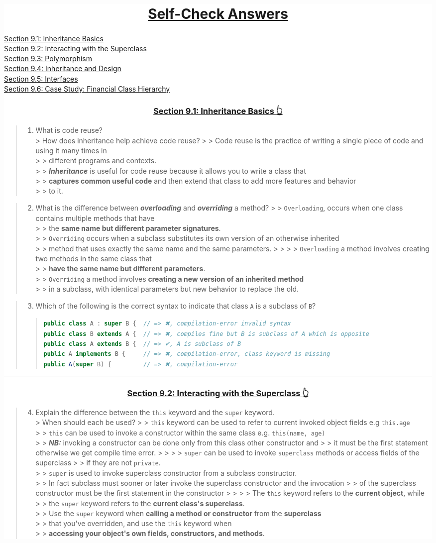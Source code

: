 <h1 align="center" id="home"><u>Self-Check Answers</u></h1>

[Section 9.1: Inheritance Basics](#1)  
[Section 9.2: Interacting with the Superclass](#2)  
[Section 9.3: Polymorphism](#3)  
[Section 9.4: Inheritance and Design](#4)  
[Section 9.5: Interfaces](#5)  
[Section 9.6: Case Study: Financial Class Hierarchy](#6)

<h3 align="center" id="1"><u>Section 9.1: Inheritance Basics</u><a href="#home">
👆</a></h3>

> 1. What is code reuse?  
     > How does inheritance help achieve code reuse?
     >    > Code reuse is the practice of writing a single piece of code and using it many times in  
     > > different programs and contexts.  
     > > **_Inheritance_** is useful for code reuse because it allows you to write a class that  
     > > **captures common useful code** and then extend that class to add more features and behavior  
     > > to it.

> 2. What is the difference between **_overloading_** and **_overriding_** a method?
     >    > `Overloading`, occurs when one class contains multiple methods that have  
     > > the **same name but different parameter signatures**.  
     > > `Overriding` occurs when a subclass substitutes its own version of an otherwise inherited  
     > > method that uses exactly the same name and the same parameters.
     >    >
     >    > `Overloading` a method involves creating two methods in the same class that  
     > > **have the same name but different parameters**.  
     > > `Overriding` a method involves **creating a new version of an inherited method**  
     > > in a subclass, with identical parameters but new behavior to replace the old.

> 3. Which of the following is the correct syntax to indicate that class `A` is a subclass of `B`?
>
> > ```java
> > public class A : super B {  // => ✖, compilation-error invalid syntax
> > public class B extends A {  // => ✖, compiles fine but B is subclass of A which is opposite
> > public class A extends B {  // => ✔, A is subclass of B
> > public A implements B {     // => ✖, compilation-error, class keyword is missing
> > public A(super B) {         // => ✖, compilation-error
> > ```

---

<h3 align="center" id="2"><u>Section 9.2: Interacting with the
Superclass</u><a href="#home"> 👆</a></h3>

> 4. Explain the difference between the `this` keyword and the `super` keyword.  
     > When should each be used?
     >    > `this` keyword can be used to refer to current invoked object fields e.g `this.age`  
     > > `this` can be used to invoke a constructor within the same class e.g. `this(name, age)`  
     > > **_NB:_** invoking a constructor can be done only from this class other constructor and
     > > it must be the first statement otherwise we get compile time error.
     >    >
     >    > `super` can be used to invoke `superclass` methods or access fields of the superclass
     > > if they are not `private`.  
     > > `super` is used to invoke superclass constructor from a subclass constructor.  
     > > In fact subclass must sooner or later invoke the superclass constructor and the invocation
     > > of the superclass constructor must be the first statement in the constructor
     >    >
     >    > The `this` keyword refers to the **current object**, while  
     > > the `super` keyword refers to the **current class's superclass**.  
     > > Use the `super` keyword when **calling a method or constructor** from the **superclass**  
     > > that you've overridden, and use the `this` keyword when  
     > > **accessing your object's own fields, constructors, and methods**.
